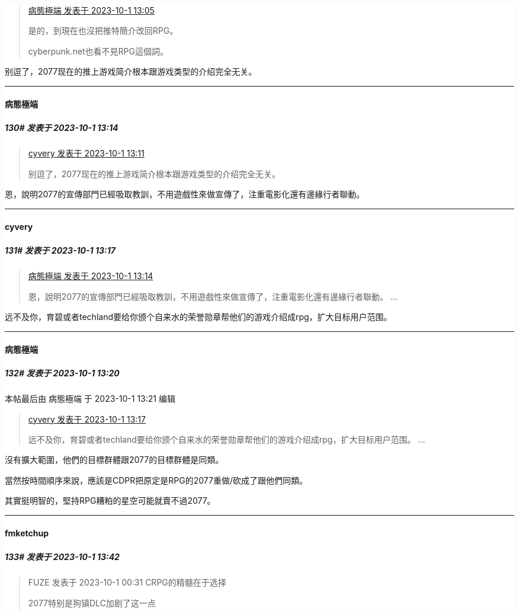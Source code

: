 <blockquote><a href="httphttps://bbs.saraba1st.com/2b/forum.php?mod=redirect&amp;goto=findpost&amp;pid=62584250&amp;ptid=2154940" target="_blank">病態極端 发表于 2023-10-1 13:05</a>

是的，到現在也沒把推特簡介改回RPG。

cyberpunk.net也看不見RPG這個詞。</blockquote>
别逗了，2077现在的推上游戏简介根本跟游戏类型的介绍完全无关。


*****

####  病態極端  
##### 130#       发表于 2023-10-1 13:14

<blockquote><a href="httphttps://bbs.saraba1st.com/2b/forum.php?mod=redirect&amp;goto=findpost&amp;pid=62584293&amp;ptid=2154940" target="_blank">cyvery 发表于 2023-10-1 13:11</a>

别逗了，2077现在的推上游戏简介根本跟游戏类型的介绍完全无关。</blockquote>
恩，說明2077的宣傳部門已經吸取教訓，不用遊戲性來做宣傳了，注重電影化還有邊緣行者聯動。

*****

####  cyvery  
##### 131#       发表于 2023-10-1 13:17

<blockquote><a href="httphttps://bbs.saraba1st.com/2b/forum.php?mod=redirect&amp;goto=findpost&amp;pid=62584314&amp;ptid=2154940" target="_blank">病態極端 发表于 2023-10-1 13:14</a>

恩，說明2077的宣傳部門已經吸取教訓，不用遊戲性來做宣傳了，注重電影化還有邊緣行者聯動。 ...</blockquote>
远不及你，育碧或者techland要给你颁个自来水的荣誉勋章帮他们的游戏介绍成rpg，扩大目标用户范围。

*****

####  病態極端  
##### 132#       发表于 2023-10-1 13:20

 本帖最后由 病態極端 于 2023-10-1 13:21 编辑 
<blockquote><a href="httphttps://bbs.saraba1st.com/2b/forum.php?mod=redirect&amp;goto=findpost&amp;pid=62584342&amp;ptid=2154940" target="_blank">cyvery 发表于 2023-10-1 13:17</a>

远不及你，育碧或者techland要给你颁个自来水的荣誉勋章帮他们的游戏介绍成rpg，扩大目标用户范围。 ...</blockquote>
沒有擴大範圍，他們的目標群體跟2077的目標群體是同類。

當然按時間順序來說，應該是CDPR把原定是RPG的2077重做/砍成了跟他們同類。

其實挺明智的，堅持RPG糟粕的星空可能就賣不過2077。


*****

####  fmketchup  
##### 133#       发表于 2023-10-1 13:42

<blockquote>FUZE 发表于 2023-10-1 00:31
CRPG的精髓在于选择

2077特别是狗镇DLC加剧了这一点
